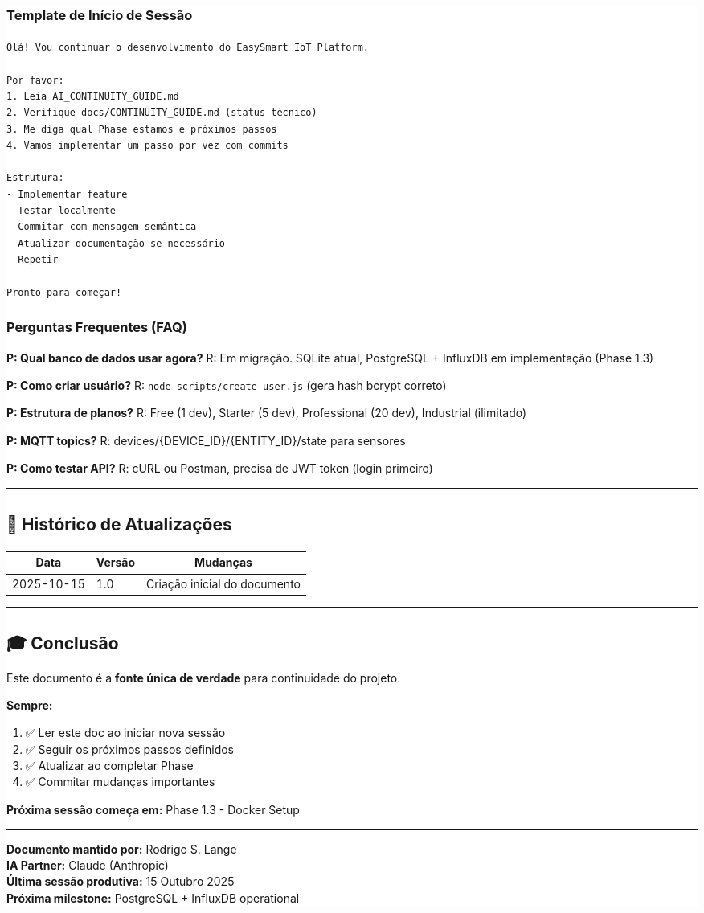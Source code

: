 ### Template de Início de Sessão
```
Olá! Vou continuar o desenvolvimento do EasySmart IoT Platform.

Por favor:
1. Leia AI_CONTINUITY_GUIDE.md
2. Verifique docs/CONTINUITY_GUIDE.md (status técnico)
3. Me diga qual Phase estamos e próximos passos
4. Vamos implementar um passo por vez com commits

Estrutura:
- Implementar feature
- Testar localmente
- Commitar com mensagem semântica
- Atualizar documentação se necessário
- Repetir

Pronto para começar!
```

### Perguntas Frequentes (FAQ)

**P: Qual banco de dados usar agora?**
R: Em migração. SQLite atual, PostgreSQL + InfluxDB em implementação (Phase 1.3)

**P: Como criar usuário?**
R: `node scripts/create-user.js` (gera hash bcrypt correto)

**P: Estrutura de planos?**
R: Free (1 dev), Starter (5 dev), Professional (20 dev), Industrial (ilimitado)

**P: MQTT topics?**
R: devices/{DEVICE_ID}/{ENTITY_ID}/state para sensores

**P: Como testar API?**
R: cURL ou Postman, precisa de JWT token (login primeiro)

---

## 📝 Histórico de Atualizações

| Data | Versão | Mudanças |
|------|--------|----------|
| 2025-10-15 | 1.0 | Criação inicial do documento |

---

## 🎓 Conclusão

Este documento é a **fonte única de verdade** para continuidade do projeto.

**Sempre:**
1. ✅ Ler este doc ao iniciar nova sessão
2. ✅ Seguir os próximos passos definidos
3. ✅ Atualizar ao completar Phase
4. ✅ Commitar mudanças importantes

**Próxima sessão começa em:** Phase 1.3 - Docker Setup

---

**Documento mantido por:** Rodrigo S. Lange  
**IA Partner:** Claude (Anthropic)  
**Última sessão produtiva:** 15 Outubro 2025  
**Próxima milestone:** PostgreSQL + InfluxDB operational
